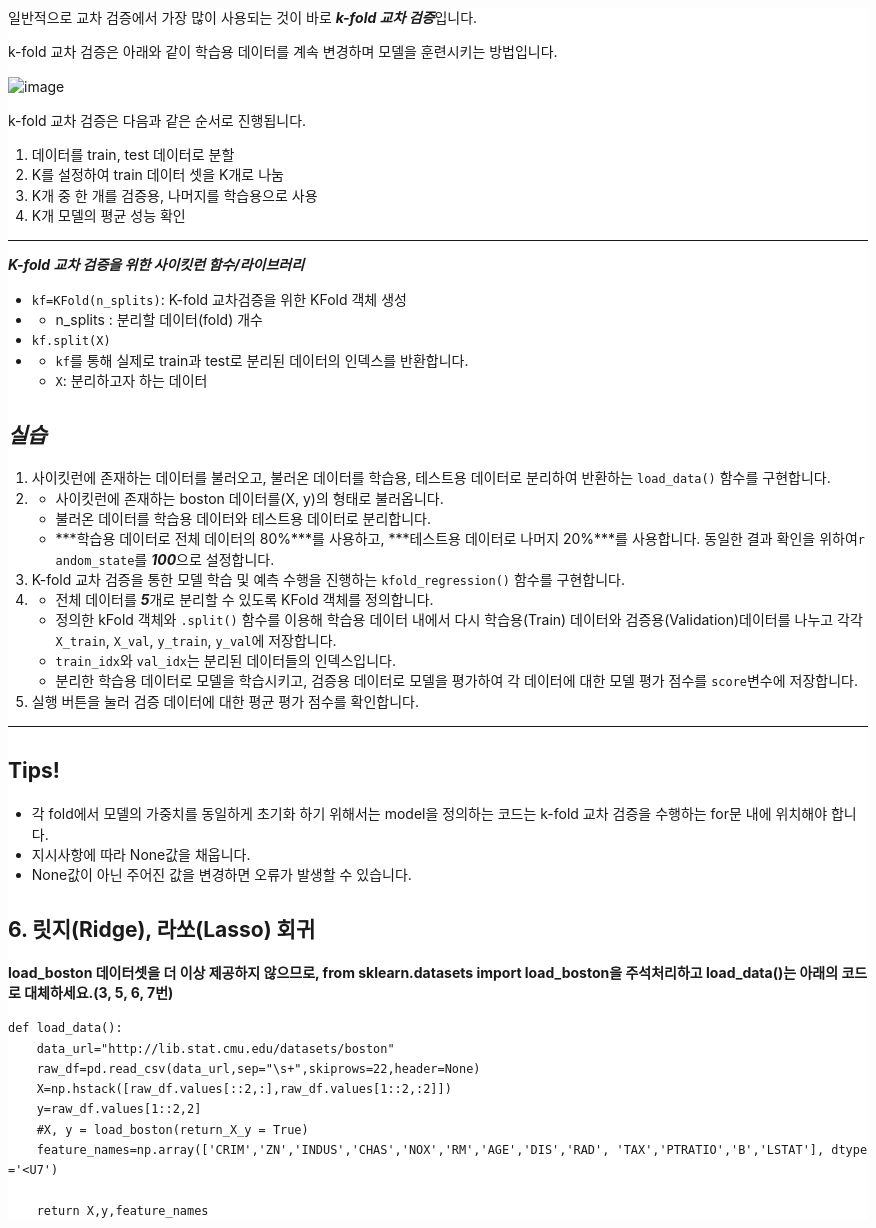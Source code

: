 일반적으로 교차 검증에서 가장 많이 사용되는 것이 바로 ***k-fold 교차 검증***입니다.

k-fold 교차 검증은 아래와 같이 학습용 데이터를 계속 변경하며 모델을 훈련시키는 방법입니다.

![image](https://cdn-api.elice.io/api-attachment/attachment/dbf627faf5b04330a880056cf642c98d/image.png)

k-fold 교차 검증은 다음과 같은 순서로 진행됩니다.

1. 데이터를 train, test 데이터로 분할
2. K를 설정하여 train 데이터 셋을 K개로 나눔
3. K개 중 한 개를 검증용, 나머지를 학습용으로 사용
4. K개 모델의 평균 성능 확인

------

***K-fold 교차 검증을 위한 사이킷런 함수/라이브러리***

- `kf=KFold(n_splits)`: K-fold 교차검증을 위한 KFold 객체 생성
- - n_splits : 분리할 데이터(fold) 개수
- `kf.split(X)`
- - `kf`를 통해 실제로 train과 test로 분리된 데이터의 인덱스를 반환합니다.
  - `X`: 분리하고자 하는 데이터

## ***실습***

1. 사이킷런에 존재하는 데이터를 불러오고, 불러온 데이터를 학습용, 테스트용 데이터로 분리하여 반환하는 `load_data()` 함수를 구현합니다.
2. - 사이킷런에 존재하는 boston 데이터를(X, y)의 형태로 불러옵니다.
   - 불러온 데이터를 학습용 데이터와 테스트용 데이터로 분리합니다.
   - ***학습용 데이터로 전체 데이터의 80%***를 사용하고, ***테스트용 데이터로 나머지 20%***를 사용합니다. 동일한 결과 확인을 위하여`random_state`를 ***100***으로 설정합니다.
3. K-fold 교차 검증을 통한 모델 학습 및 예측 수행을 진행하는 `kfold_regression()` 함수를 구현합니다.
4. - 전체 데이터를 ***5***개로 분리할 수 있도록 KFold 객체를 정의합니다.
   - 정의한 kFold 객체와 `.split()` 함수를 이용해 학습용 데이터 내에서 다시 학습용(Train) 데이터와 검증용(Validation)데이터를 나누고 각각 `X_train`, `X_val`, `y_train`, `y_val`에 저장합니다.
   - `train_idx`와 `val_idx`는 분리된 데이터들의 인덱스입니다.
   - 분리한 학습용 데이터로 모델을 학습시키고, 검증용 데이터로 모델을 평가하여 각 데이터에 대한 모델 평가 점수를 `score`변수에 저장합니다.
5. 실행 버튼을 눌러 검증 데이터에 대한 평균 평가 점수를 확인합니다.

------

## Tips!

- 각 fold에서 모델의 가중치를 동일하게 초기화 하기 위해서는 model을 정의하는 코드는 k-fold 교차 검증을 수행하는 for문 내에 위치해야 합니다.
- 지시사항에 따라 None값을 채웁니다.
- None값이 아닌 주어진 값을 변경하면 오류가 발생할 수 있습니다.

###  

## 6. 릿지(Ridge), 라쏘(Lasso) 회귀
**load_boston 데이터셋을 더 이상 제공하지 않으므로, from sklearn.datasets import load_boston을 주석처리하고 load_data()는 아래의 코드로 대체하세요.(3, 5, 6, 7번)**

```
def load_data():  
	data_url="http://lib.stat.cmu.edu/datasets/boston"  
	raw_df=pd.read_csv(data_url,sep="\s+",skiprows=22,header=None)  
	X=np.hstack([raw_df.values[::2,:],raw_df.values[1::2,:2]])  
	y=raw_df.values[1::2,2]  
	#X, y = load_boston(return_X_y = True)  
	feature_names=np.array(['CRIM','ZN','INDUS','CHAS','NOX','RM','AGE','DIS','RAD', 'TAX','PTRATIO','B','LSTAT'], dtype='<U7')

	return X,y,feature_names
```
